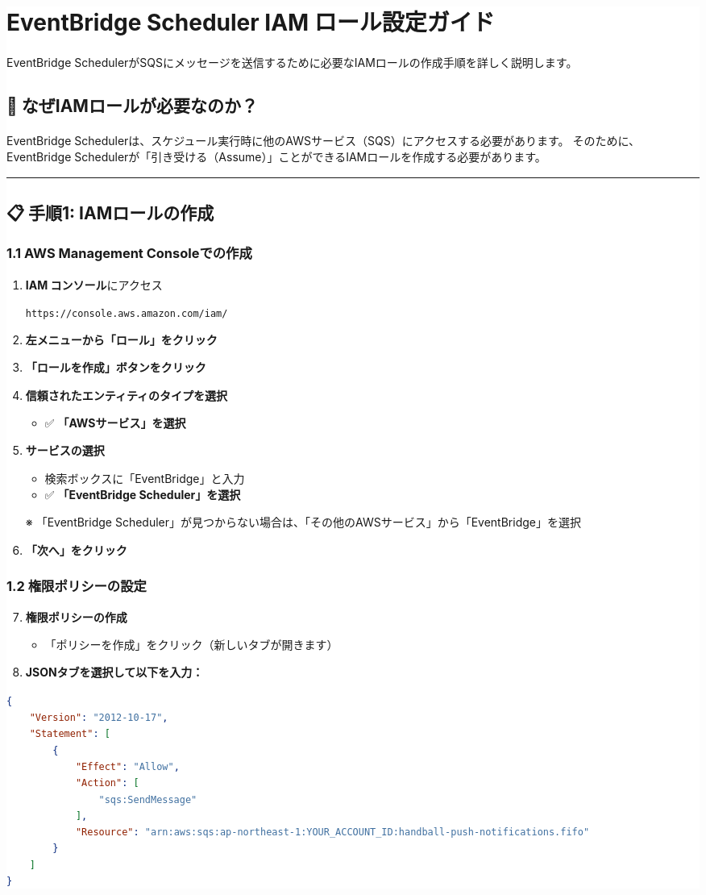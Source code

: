 # EventBridge Scheduler IAM ロール設定ガイド

EventBridge SchedulerがSQSにメッセージを送信するために必要なIAMロールの作成手順を詳しく説明します。

## 🎯 なぜIAMロールが必要なのか？

EventBridge Schedulerは、スケジュール実行時に他のAWSサービス（SQS）にアクセスする必要があります。
そのために、EventBridge Schedulerが「引き受ける（Assume）」ことができるIAMロールを作成する必要があります。

---

## 📋 手順1: IAMロールの作成

### 1.1 AWS Management Consoleでの作成

1. **IAM コンソール**にアクセス
   ```
   https://console.aws.amazon.com/iam/
   ```

2. **左メニューから「ロール」をクリック**

3. **「ロールを作成」ボタンをクリック**

4. **信頼されたエンティティのタイプを選択**
   - ✅ **「AWSサービス」を選択**

5. **サービスの選択**
   - 検索ボックスに「EventBridge」と入力
   - ✅ **「EventBridge Scheduler」を選択**
   
   ※ 「EventBridge Scheduler」が見つからない場合は、「その他のAWSサービス」から「EventBridge」を選択

6. **「次へ」をクリック**

### 1.2 権限ポリシーの設定

7. **権限ポリシーの作成**
   - 「ポリシーを作成」をクリック（新しいタブが開きます）

8. **JSONタブを選択して以下を入力：**

```json
{
    "Version": "2012-10-17",
    "Statement": [
        {
            "Effect": "Allow",
            "Action": [
                "sqs:SendMessage"
            ],
            "Resource": "arn:aws:sqs:ap-northeast-1:YOUR_ACCOUNT_ID:handball-push-notifications.fifo"
        }
    ]
}
```
